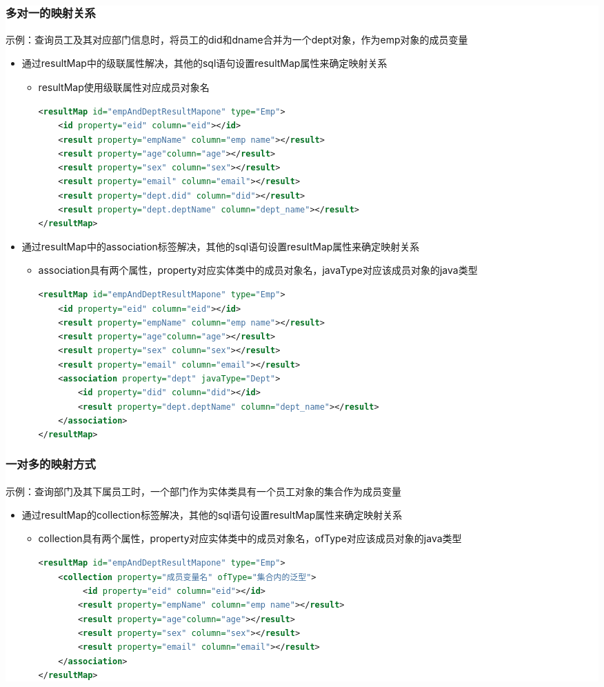   

### 多对一的映射关系

示例：查询员工及其对应部门信息时，将员工的did和dname合并为一个dept对象，作为emp对象的成员变量

- 通过resultMap中的级联属性解决，其他的sql语句设置resultMap属性来确定映射关系

  - resultMap使用级联属性对应成员对象名

    ```xml
    <resultMap id="empAndDeptResultMapone" type="Emp">
        <id property="eid" column="eid"></id>
        <result property="empName" column="emp name"></result>
        <result property="age"column="age"></result>
        <result property="sex" column="sex"></result>
        <result property="email" column="email"></result>
        <result property="dept.did" column="did"></result>
        <result property="dept.deptName" column="dept_name"></result>
    </resultMap>
    ```

- 通过resultMap中的association标签解决，其他的sql语句设置resultMap属性来确定映射关系

  - association具有两个属性，property对应实体类中的成员对象名，javaType对应该成员对象的java类型

    ```xml
    <resultMap id="empAndDeptResultMapone" type="Emp">
        <id property="eid" column="eid"></id>
        <result property="empName" column="emp name"></result>
        <result property="age"column="age"></result>
        <result property="sex" column="sex"></result>
        <result property="email" column="email"></result>
        <association property="dept" javaType="Dept">
            <id property="did" column="did"></id>
            <result property="dept.deptName" column="dept_name"></result>
        </association>
    </resultMap>
    ```

    

### 一对多的映射方式

示例：查询部门及其下属员工时，一个部门作为实体类具有一个员工对象的集合作为成员变量

- 通过resultMap的collection标签解决，其他的sql语句设置resultMap属性来确定映射关系

  - collection具有两个属性，property对应实体类中的成员对象名，ofType对应该成员对象的java类型

    ```xml
    <resultMap id="empAndDeptResultMapone" type="Emp">
        <collection property="成员变量名" ofType="集合内的泛型">
             <id property="eid" column="eid"></id>
        	<result property="empName" column="emp name"></result>
        	<result property="age"column="age"></result>
        	<result property="sex" column="sex"></result>
        	<result property="email" column="email"></result>
        </association>
    </resultMap>
    ```

    
